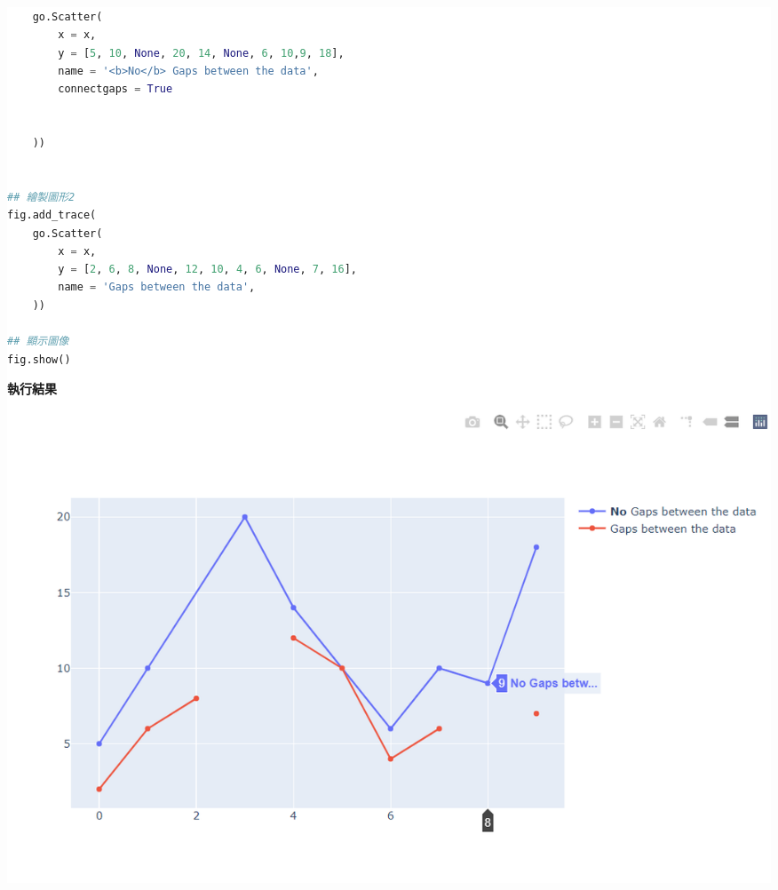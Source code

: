 ```Python
    go.Scatter(
        x = x,
        y = [5, 10, None, 20, 14, None, 6, 10,9, 18],
        name = '<b>No</b> Gaps between the data',
        connectgaps = True
        
        
    ))
    
    
## 繪製圖形2
fig.add_trace(
    go.Scatter(
        x = x,
        y = [2, 6, 8, None, 12, 10, 4, 6, None, 7, 16],
        name = 'Gaps between the data', 
    ))
    
## 顯示圖像
fig.show()
```

**執行結果**

![4](images\4.PNG)
